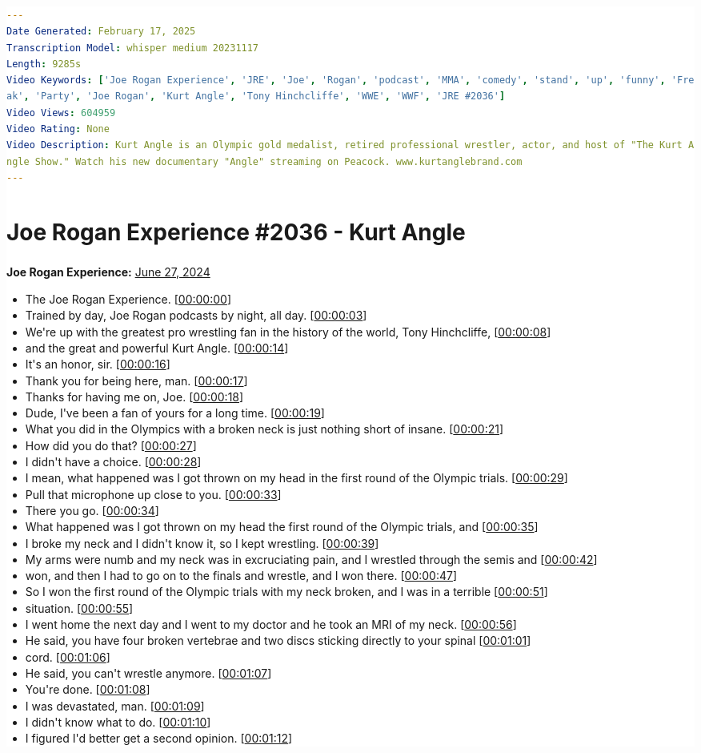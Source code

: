 ```yaml
---
Date Generated: February 17, 2025
Transcription Model: whisper medium 20231117
Length: 9285s
Video Keywords: ['Joe Rogan Experience', 'JRE', 'Joe', 'Rogan', 'podcast', 'MMA', 'comedy', 'stand', 'up', 'funny', 'Freak', 'Party', 'Joe Rogan', 'Kurt Angle', 'Tony Hinchcliffe', 'WWE', 'WWF', 'JRE #2036']
Video Views: 604959
Video Rating: None
Video Description: Kurt Angle is an Olympic gold medalist, retired professional wrestler, actor, and host of "The Kurt Angle Show." Watch his new documentary "Angle" streaming on Peacock. www.kurtanglebrand.com
---
```


# Joe Rogan Experience #2036 - Kurt Angle
**Joe Rogan Experience:** [June 27, 2024](https://www.youtube.com/watch?v=sgHt-fCEjm0)
*  The Joe Rogan Experience. [[00:00:00](https://www.youtube.com/watch?v=sgHt-fCEjm0&t=0.0s)]
*  Trained by day, Joe Rogan podcasts by night, all day. [[00:00:03](https://www.youtube.com/watch?v=sgHt-fCEjm0&t=3.0s)]
*  We're up with the greatest pro wrestling fan in the history of the world, Tony Hinchcliffe, [[00:00:08](https://www.youtube.com/watch?v=sgHt-fCEjm0&t=8.0s)]
*  and the great and powerful Kurt Angle. [[00:00:14](https://www.youtube.com/watch?v=sgHt-fCEjm0&t=14.0s)]
*  It's an honor, sir. [[00:00:16](https://www.youtube.com/watch?v=sgHt-fCEjm0&t=16.0s)]
*  Thank you for being here, man. [[00:00:17](https://www.youtube.com/watch?v=sgHt-fCEjm0&t=17.0s)]
*  Thanks for having me on, Joe. [[00:00:18](https://www.youtube.com/watch?v=sgHt-fCEjm0&t=18.0s)]
*  Dude, I've been a fan of yours for a long time. [[00:00:19](https://www.youtube.com/watch?v=sgHt-fCEjm0&t=19.0s)]
*  What you did in the Olympics with a broken neck is just nothing short of insane. [[00:00:21](https://www.youtube.com/watch?v=sgHt-fCEjm0&t=21.0s)]
*  How did you do that? [[00:00:27](https://www.youtube.com/watch?v=sgHt-fCEjm0&t=27.0s)]
*  I didn't have a choice. [[00:00:28](https://www.youtube.com/watch?v=sgHt-fCEjm0&t=28.0s)]
*  I mean, what happened was I got thrown on my head in the first round of the Olympic trials. [[00:00:29](https://www.youtube.com/watch?v=sgHt-fCEjm0&t=29.0s)]
*  Pull that microphone up close to you. [[00:00:33](https://www.youtube.com/watch?v=sgHt-fCEjm0&t=33.0s)]
*  There you go. [[00:00:34](https://www.youtube.com/watch?v=sgHt-fCEjm0&t=34.0s)]
*  What happened was I got thrown on my head the first round of the Olympic trials, and [[00:00:35](https://www.youtube.com/watch?v=sgHt-fCEjm0&t=35.0s)]
*  I broke my neck and I didn't know it, so I kept wrestling. [[00:00:39](https://www.youtube.com/watch?v=sgHt-fCEjm0&t=39.0s)]
*  My arms were numb and my neck was in excruciating pain, and I wrestled through the semis and [[00:00:42](https://www.youtube.com/watch?v=sgHt-fCEjm0&t=42.0s)]
*  won, and then I had to go on to the finals and wrestle, and I won there. [[00:00:47](https://www.youtube.com/watch?v=sgHt-fCEjm0&t=47.0s)]
*  So I won the first round of the Olympic trials with my neck broken, and I was in a terrible [[00:00:51](https://www.youtube.com/watch?v=sgHt-fCEjm0&t=51.0s)]
*  situation. [[00:00:55](https://www.youtube.com/watch?v=sgHt-fCEjm0&t=55.0s)]
*  I went home the next day and I went to my doctor and he took an MRI of my neck. [[00:00:56](https://www.youtube.com/watch?v=sgHt-fCEjm0&t=56.0s)]
*  He said, you have four broken vertebrae and two discs sticking directly to your spinal [[00:01:01](https://www.youtube.com/watch?v=sgHt-fCEjm0&t=61.0s)]
*  cord. [[00:01:06](https://www.youtube.com/watch?v=sgHt-fCEjm0&t=66.0s)]
*  He said, you can't wrestle anymore. [[00:01:07](https://www.youtube.com/watch?v=sgHt-fCEjm0&t=67.0s)]
*  You're done. [[00:01:08](https://www.youtube.com/watch?v=sgHt-fCEjm0&t=68.0s)]
*  I was devastated, man. [[00:01:09](https://www.youtube.com/watch?v=sgHt-fCEjm0&t=69.0s)]
*  I didn't know what to do. [[00:01:10](https://www.youtube.com/watch?v=sgHt-fCEjm0&t=70.0s)]
*  I figured I'd better get a second opinion. [[00:01:12](https://www.youtube.com/watch?v=sgHt-fCEjm0&t=72.0s)]